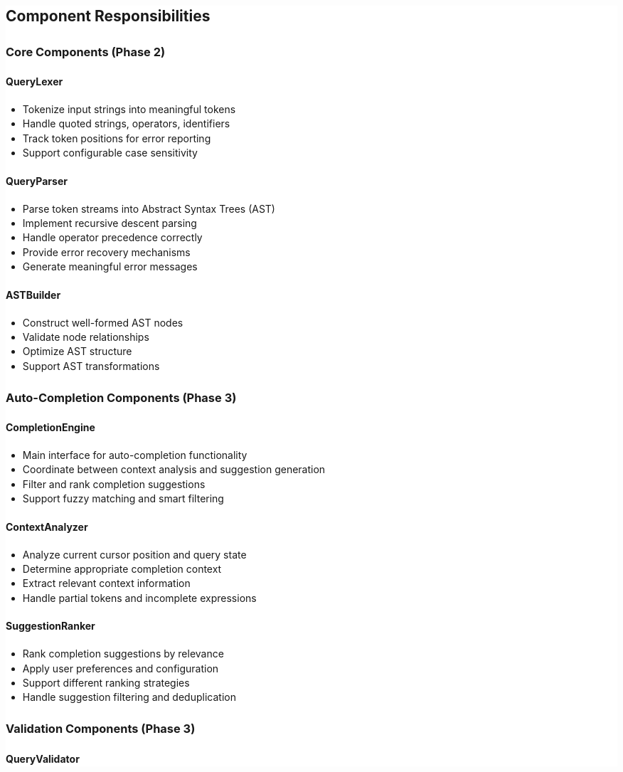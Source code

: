 ## Component Responsibilities

### Core Components (Phase 2)

#### QueryLexer

- Tokenize input strings into meaningful tokens
- Handle quoted strings, operators, identifiers
- Track token positions for error reporting
- Support configurable case sensitivity

#### QueryParser

- Parse token streams into Abstract Syntax Trees (AST)
- Implement recursive descent parsing
- Handle operator precedence correctly
- Provide error recovery mechanisms
- Generate meaningful error messages

#### ASTBuilder

- Construct well-formed AST nodes
- Validate node relationships
- Optimize AST structure
- Support AST transformations

### Auto-Completion Components (Phase 3)

#### CompletionEngine

- Main interface for auto-completion functionality
- Coordinate between context analysis and suggestion generation
- Filter and rank completion suggestions
- Support fuzzy matching and smart filtering

#### ContextAnalyzer

- Analyze current cursor position and query state
- Determine appropriate completion context
- Extract relevant context information
- Handle partial tokens and incomplete expressions

#### SuggestionRanker

- Rank completion suggestions by relevance
- Apply user preferences and configuration
- Support different ranking strategies
- Handle suggestion filtering and deduplication

### Validation Components (Phase 3)

#### QueryValidator

